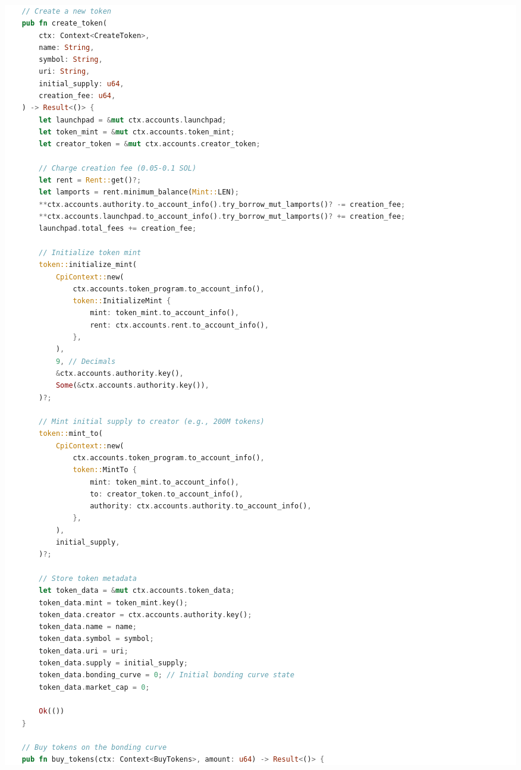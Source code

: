 ```rust
    // Create a new token
    pub fn create_token(
        ctx: Context<CreateToken>,
        name: String,
        symbol: String,
        uri: String,
        initial_supply: u64,
        creation_fee: u64,
    ) -> Result<()> {
        let launchpad = &mut ctx.accounts.launchpad;
        let token_mint = &mut ctx.accounts.token_mint;
        let creator_token = &mut ctx.accounts.creator_token;

        // Charge creation fee (0.05-0.1 SOL)
        let rent = Rent::get()?;
        let lamports = rent.minimum_balance(Mint::LEN);
        **ctx.accounts.authority.to_account_info().try_borrow_mut_lamports()? -= creation_fee;
        **ctx.accounts.launchpad.to_account_info().try_borrow_mut_lamports()? += creation_fee;
        launchpad.total_fees += creation_fee;

        // Initialize token mint
        token::initialize_mint(
            CpiContext::new(
                ctx.accounts.token_program.to_account_info(),
                token::InitializeMint {
                    mint: token_mint.to_account_info(),
                    rent: ctx.accounts.rent.to_account_info(),
                },
            ),
            9, // Decimals
            &ctx.accounts.authority.key(),
            Some(&ctx.accounts.authority.key()),
        )?;

        // Mint initial supply to creator (e.g., 200M tokens)
        token::mint_to(
            CpiContext::new(
                ctx.accounts.token_program.to_account_info(),
                token::MintTo {
                    mint: token_mint.to_account_info(),
                    to: creator_token.to_account_info(),
                    authority: ctx.accounts.authority.to_account_info(),
                },
            ),
            initial_supply,
        )?;

        // Store token metadata
        let token_data = &mut ctx.accounts.token_data;
        token_data.mint = token_mint.key();
        token_data.creator = ctx.accounts.authority.key();
        token_data.name = name;
        token_data.symbol = symbol;
        token_data.uri = uri;
        token_data.supply = initial_supply;
        token_data.bonding_curve = 0; // Initial bonding curve state
        token_data.market_cap = 0;

        Ok(())
    }

    // Buy tokens on the bonding curve
    pub fn buy_tokens(ctx: Context<BuyTokens>, amount: u64) -> Result<()> {
```